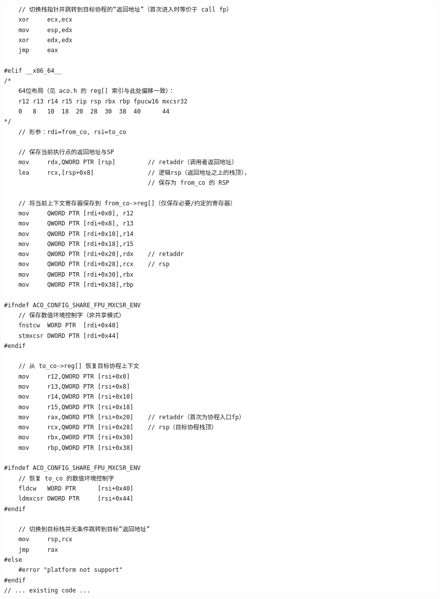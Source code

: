```assembly
    // 切换栈指针并跳转到目标协程的“返回地址”（首次进入时等价于 call fp）
    xor     ecx,ecx
    mov     esp,edx
    xor     edx,edx
    jmp     eax

#elif __x86_64__
/*
    64位布局（见 aco.h 的 reg[] 索引与此处偏移一致）：
    r12 r13 r14 r15 rip rsp rbx rbp fpucw16 mxcsr32
    0   8   10  18  20  28  30  38  40      44
*/
    // 形参：rdi=from_co, rsi=to_co

    // 保存当前执行点的返回地址与SP
    mov     rdx,QWORD PTR [rsp]         // retaddr（调用者返回地址）
    lea     rcx,[rsp+0x8]               // 逻辑rsp（返回地址之上的栈顶），
    									// 保存为 from_co 的 RSP

    // 将当前上下文寄存器保存到 from_co->reg[]（仅保存必要/约定的寄存器）
    mov     QWORD PTR [rdi+0x0], r12
    mov     QWORD PTR [rdi+0x8], r13
    mov     QWORD PTR [rdi+0x10],r14
    mov     QWORD PTR [rdi+0x18],r15
    mov     QWORD PTR [rdi+0x20],rdx    // retaddr
    mov     QWORD PTR [rdi+0x28],rcx    // rsp
    mov     QWORD PTR [rdi+0x30],rbx
    mov     QWORD PTR [rdi+0x38],rbp

#ifndef ACO_CONFIG_SHARE_FPU_MXCSR_ENV
    // 保存数值环境控制字（非共享模式）
    fnstcw  WORD PTR  [rdi+0x40]
    stmxcsr DWORD PTR [rdi+0x44]
#endif

    // 从 to_co->reg[] 恢复目标协程上下文
    mov     r12,QWORD PTR [rsi+0x0]
    mov     r13,QWORD PTR [rsi+0x8]
    mov     r14,QWORD PTR [rsi+0x10]
    mov     r15,QWORD PTR [rsi+0x18]
    mov     rax,QWORD PTR [rsi+0x20]    // retaddr（首次为协程入口fp）
    mov     rcx,QWORD PTR [rsi+0x28]    // rsp（目标协程栈顶）
    mov     rbx,QWORD PTR [rsi+0x30]
    mov     rbp,QWORD PTR [rsi+0x38]

#ifndef ACO_CONFIG_SHARE_FPU_MXCSR_ENV
    // 恢复 to_co 的数值环境控制字
    fldcw   WORD PTR      [rsi+0x40]
    ldmxcsr DWORD PTR     [rsi+0x44]
#endif

    // 切换到目标栈并无条件跳转到目标“返回地址”
    mov     rsp,rcx
    jmp     rax
#else
    #error "platform not support"
#endif
// ... existing code ...
```
